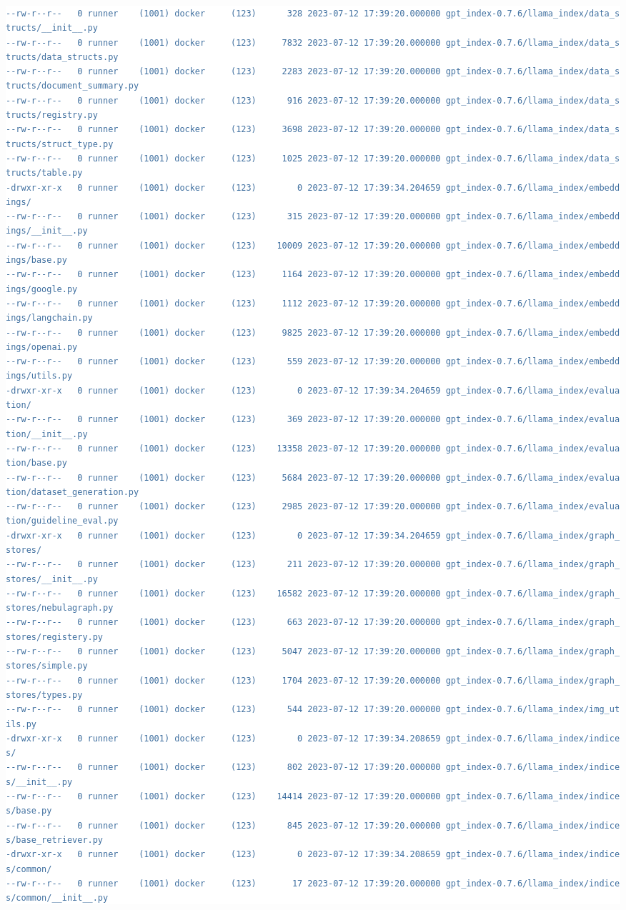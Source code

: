 ```diff
--rw-r--r--   0 runner    (1001) docker     (123)      328 2023-07-12 17:39:20.000000 gpt_index-0.7.6/llama_index/data_structs/__init__.py
--rw-r--r--   0 runner    (1001) docker     (123)     7832 2023-07-12 17:39:20.000000 gpt_index-0.7.6/llama_index/data_structs/data_structs.py
--rw-r--r--   0 runner    (1001) docker     (123)     2283 2023-07-12 17:39:20.000000 gpt_index-0.7.6/llama_index/data_structs/document_summary.py
--rw-r--r--   0 runner    (1001) docker     (123)      916 2023-07-12 17:39:20.000000 gpt_index-0.7.6/llama_index/data_structs/registry.py
--rw-r--r--   0 runner    (1001) docker     (123)     3698 2023-07-12 17:39:20.000000 gpt_index-0.7.6/llama_index/data_structs/struct_type.py
--rw-r--r--   0 runner    (1001) docker     (123)     1025 2023-07-12 17:39:20.000000 gpt_index-0.7.6/llama_index/data_structs/table.py
-drwxr-xr-x   0 runner    (1001) docker     (123)        0 2023-07-12 17:39:34.204659 gpt_index-0.7.6/llama_index/embeddings/
--rw-r--r--   0 runner    (1001) docker     (123)      315 2023-07-12 17:39:20.000000 gpt_index-0.7.6/llama_index/embeddings/__init__.py
--rw-r--r--   0 runner    (1001) docker     (123)    10009 2023-07-12 17:39:20.000000 gpt_index-0.7.6/llama_index/embeddings/base.py
--rw-r--r--   0 runner    (1001) docker     (123)     1164 2023-07-12 17:39:20.000000 gpt_index-0.7.6/llama_index/embeddings/google.py
--rw-r--r--   0 runner    (1001) docker     (123)     1112 2023-07-12 17:39:20.000000 gpt_index-0.7.6/llama_index/embeddings/langchain.py
--rw-r--r--   0 runner    (1001) docker     (123)     9825 2023-07-12 17:39:20.000000 gpt_index-0.7.6/llama_index/embeddings/openai.py
--rw-r--r--   0 runner    (1001) docker     (123)      559 2023-07-12 17:39:20.000000 gpt_index-0.7.6/llama_index/embeddings/utils.py
-drwxr-xr-x   0 runner    (1001) docker     (123)        0 2023-07-12 17:39:34.204659 gpt_index-0.7.6/llama_index/evaluation/
--rw-r--r--   0 runner    (1001) docker     (123)      369 2023-07-12 17:39:20.000000 gpt_index-0.7.6/llama_index/evaluation/__init__.py
--rw-r--r--   0 runner    (1001) docker     (123)    13358 2023-07-12 17:39:20.000000 gpt_index-0.7.6/llama_index/evaluation/base.py
--rw-r--r--   0 runner    (1001) docker     (123)     5684 2023-07-12 17:39:20.000000 gpt_index-0.7.6/llama_index/evaluation/dataset_generation.py
--rw-r--r--   0 runner    (1001) docker     (123)     2985 2023-07-12 17:39:20.000000 gpt_index-0.7.6/llama_index/evaluation/guideline_eval.py
-drwxr-xr-x   0 runner    (1001) docker     (123)        0 2023-07-12 17:39:34.204659 gpt_index-0.7.6/llama_index/graph_stores/
--rw-r--r--   0 runner    (1001) docker     (123)      211 2023-07-12 17:39:20.000000 gpt_index-0.7.6/llama_index/graph_stores/__init__.py
--rw-r--r--   0 runner    (1001) docker     (123)    16582 2023-07-12 17:39:20.000000 gpt_index-0.7.6/llama_index/graph_stores/nebulagraph.py
--rw-r--r--   0 runner    (1001) docker     (123)      663 2023-07-12 17:39:20.000000 gpt_index-0.7.6/llama_index/graph_stores/registery.py
--rw-r--r--   0 runner    (1001) docker     (123)     5047 2023-07-12 17:39:20.000000 gpt_index-0.7.6/llama_index/graph_stores/simple.py
--rw-r--r--   0 runner    (1001) docker     (123)     1704 2023-07-12 17:39:20.000000 gpt_index-0.7.6/llama_index/graph_stores/types.py
--rw-r--r--   0 runner    (1001) docker     (123)      544 2023-07-12 17:39:20.000000 gpt_index-0.7.6/llama_index/img_utils.py
-drwxr-xr-x   0 runner    (1001) docker     (123)        0 2023-07-12 17:39:34.208659 gpt_index-0.7.6/llama_index/indices/
--rw-r--r--   0 runner    (1001) docker     (123)      802 2023-07-12 17:39:20.000000 gpt_index-0.7.6/llama_index/indices/__init__.py
--rw-r--r--   0 runner    (1001) docker     (123)    14414 2023-07-12 17:39:20.000000 gpt_index-0.7.6/llama_index/indices/base.py
--rw-r--r--   0 runner    (1001) docker     (123)      845 2023-07-12 17:39:20.000000 gpt_index-0.7.6/llama_index/indices/base_retriever.py
-drwxr-xr-x   0 runner    (1001) docker     (123)        0 2023-07-12 17:39:34.208659 gpt_index-0.7.6/llama_index/indices/common/
--rw-r--r--   0 runner    (1001) docker     (123)       17 2023-07-12 17:39:20.000000 gpt_index-0.7.6/llama_index/indices/common/__init__.py
```